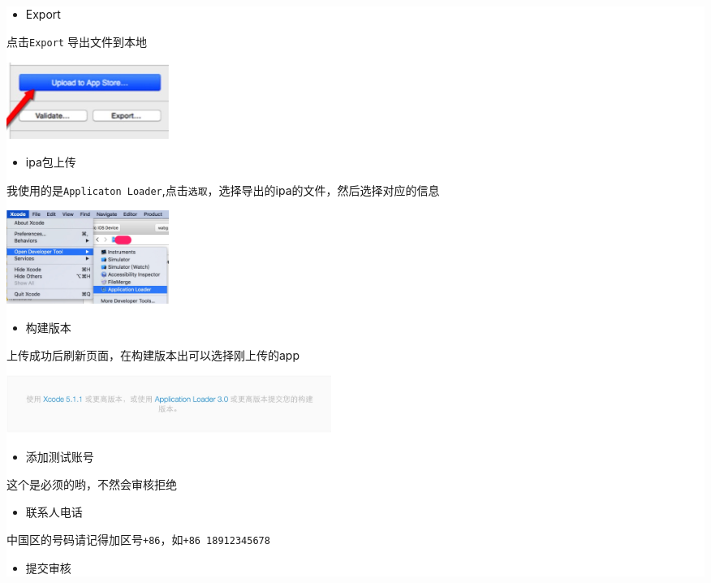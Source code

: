 - Export

点击`Export` 导出文件到本地

<img src="./image/validateandexport.jpg" width="200">

- ipa包上传

我使用的是`Applicaton Loader`,点击`选取`，选择导出的ipa的文件，然后选择对应的信息

<img src="./image/loader.jpg" width="200">

- 构建版本

上传成功后刷新页面，在构建版本出可以选择刚上传的app

<img src="./image/createversion.jpg" width="400">

- 添加测试账号

这个是必须的哟，不然会审核拒绝

- 联系人电话

中国区的号码请记得加区号`+86`，如`+86 18912345678`

- 提交审核